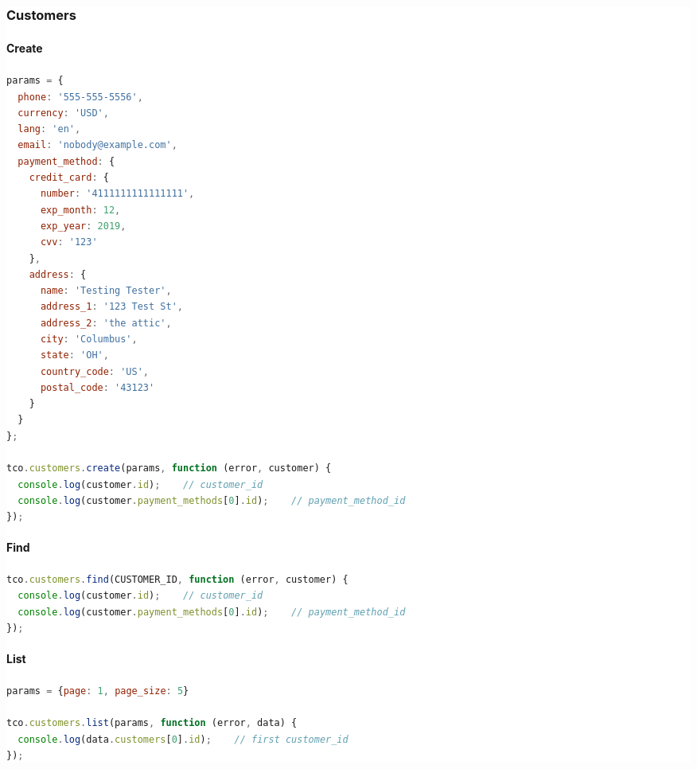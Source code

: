 

### Customers

#### Create

```js
params = {
  phone: '555-555-5556',
  currency: 'USD',
  lang: 'en',
  email: 'nobody@example.com',
  payment_method: {
    credit_card: {
      number: '4111111111111111',
      exp_month: 12,
      exp_year: 2019,
      cvv: '123'
    },
    address: {
      name: 'Testing Tester',
      address_1: '123 Test St',
      address_2: 'the attic',
      city: 'Columbus',
      state: 'OH',
      country_code: 'US',
      postal_code: '43123'
    }
  }
};

tco.customers.create(params, function (error, customer) {
  console.log(customer.id);    // customer_id
  console.log(customer.payment_methods[0].id);    // payment_method_id
});
```

#### Find

```js
tco.customers.find(CUSTOMER_ID, function (error, customer) {
  console.log(customer.id);    // customer_id
  console.log(customer.payment_methods[0].id);    // payment_method_id
});
```

#### List

```js
params = {page: 1, page_size: 5}

tco.customers.list(params, function (error, data) {
  console.log(data.customers[0].id);    // first customer_id
});
```
